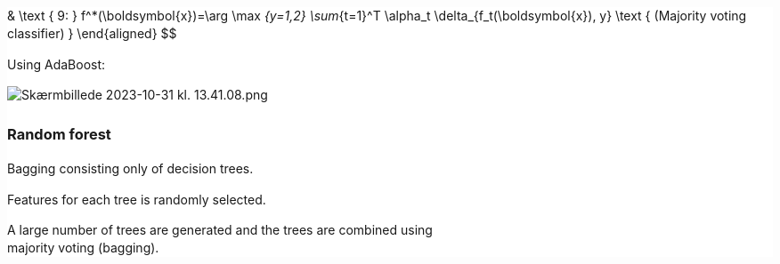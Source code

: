 & \text { 9: } f^*(\boldsymbol{x})=\arg \max _{y=1,2} \sum_{t=1}^T \alpha_t \delta_{f_t(\boldsymbol{x}), y} \text { (Majority voting classifier) }
\end{aligned}
$$

Using AdaBoost:

<img title="" src="file:///var/folders/sq/wx9hvn512t98113z7jvv2j7m0000gn/T/TemporaryItems/NSIRD_screencaptureui_v0cpaW/Skærmbillede%202023-10-31%20kl.%2013.41.08.png" alt="Skærmbillede 2023-10-31 kl. 13.41.08.png" data-align="center" width="248">

### Random forest

Bagging consisting only of decision trees. 

Features for each tree is randomly selected.

A large number of trees are generated and the trees are combined using  
majority voting (bagging).
